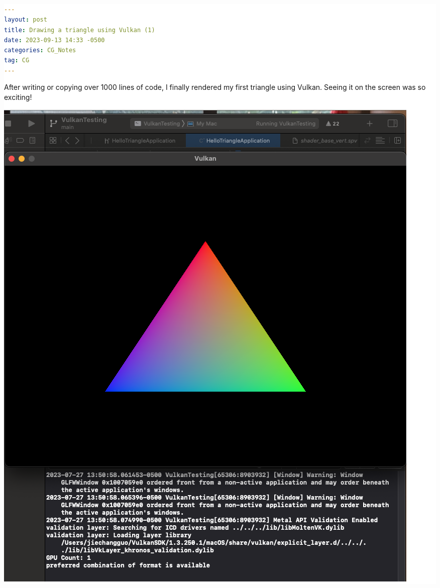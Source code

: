 ```yaml
---
layout: post
title: Drawing a triangle using Vulkan (1)
date: 2023-09-13 14:33 -0500
categories: CG_Notes
tag: CG
---
```

After writing or copying over 1000 lines of code, I finally rendered my first triangle using Vulkan. Seeing it on the screen was so exciting!

![Untitled](/assets/images/Drawing%20a%20triangle%20(1)%20c64c827c09a14a3ea6f347bf9f04e258/Untitled.png)
